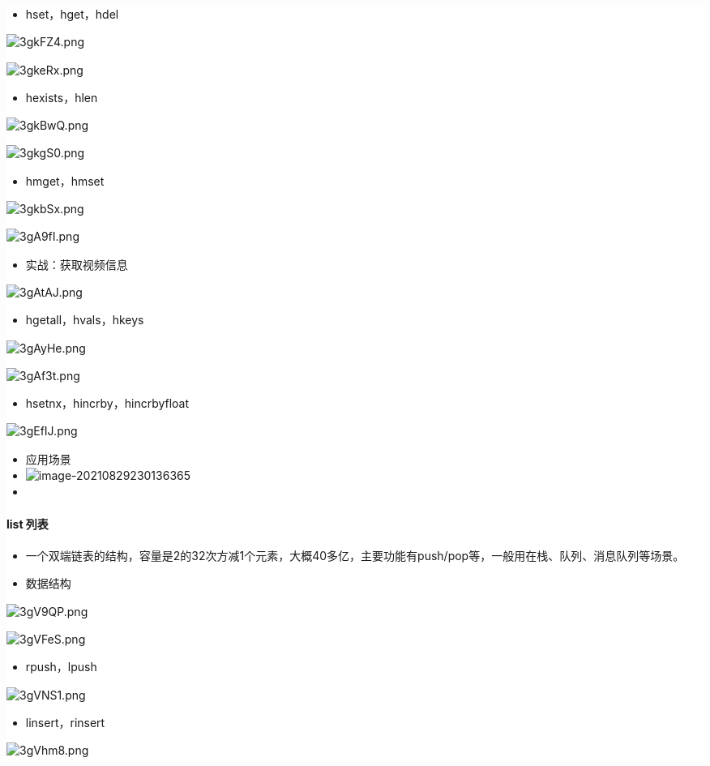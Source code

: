- hset，hget，hdel

![3gkFZ4.png](https://s2.ax1x.com/2020/03/01/3gkFZ4.png)

![3gkeRx.png](https://s2.ax1x.com/2020/03/01/3gkeRx.png)

- hexists，hlen

![3gkBwQ.png](https://s2.ax1x.com/2020/03/01/3gkBwQ.png)

![3gkgS0.png](https://s2.ax1x.com/2020/03/01/3gkgS0.png)

- hmget，hmset

![3gkbSx.png](https://s2.ax1x.com/2020/03/01/3gkbSx.png)

![3gA9fI.png](https://s2.ax1x.com/2020/03/01/3gA9fI.png)

- 实战：获取视频信息

![3gAtAJ.png](https://s2.ax1x.com/2020/03/01/3gAtAJ.png)

- hgetall，hvals，hkeys

![3gAyHe.png](https://s2.ax1x.com/2020/03/01/3gAyHe.png)

![3gAf3t.png](https://s2.ax1x.com/2020/03/01/3gAf3t.png)

- hsetnx，hincrby，hincrbyfloat

![3gEfIJ.png](https://s2.ax1x.com/2020/03/01/3gEfIJ.png)

- 应用场景
- ![image-20210829230136365](https://baiweijieku-1253737556.cos.ap-beijing.myqcloud.com/images/image-20210829230136365.png)
- 

#### list 列表

- 一个双端链表的结构，容量是2的32次方减1个元素，大概40多亿，主要功能有push/pop等，一般用在栈、队列、消息队列等场景。

- 数据结构

![3gV9QP.png](https://s2.ax1x.com/2020/03/01/3gV9QP.png)

![3gVFeS.png](https://s2.ax1x.com/2020/03/01/3gVFeS.png)

- rpush，lpush

![3gVNS1.png](https://s2.ax1x.com/2020/03/01/3gVNS1.png)

- linsert，rinsert

![3gVhm8.png](https://s2.ax1x.com/2020/03/01/3gVhm8.png)

